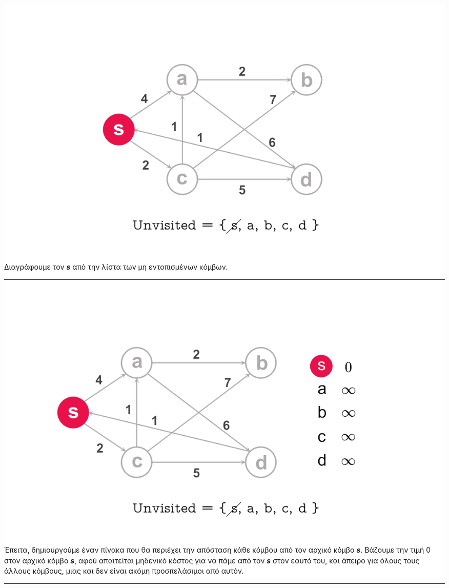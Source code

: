   <img src="./img/Slide5.png">
  <br/>
  <p>Διαγράφουμε τον <strong><em>s</em></strong> από την λίστα των μη εντοπισμένων κόμβων.</p>
  <hr />

  <img src="./img/Slide6.png">
  <br/>
  <p>Έπειτα, δημιουργούμε έναν πίνακα που θα περιέχει την απόσταση κάθε κόμβου από τον αρχικό κόμβο <strong><em>s</em></strong>. Βάζουμε την τιμή 0 στον αρχικό κόμβο <strong><em>s</em></strong>, αφού απαιτείται μηδενικό κόστος για να πάμε από τον <strong><em>s</em></strong> στον εαυτό του, και άπειρο για όλους τους άλλους κόμβους, μιας και δεν είναι ακόμη προσπελάσιμοι από αυτόν.</p>
  <hr />
